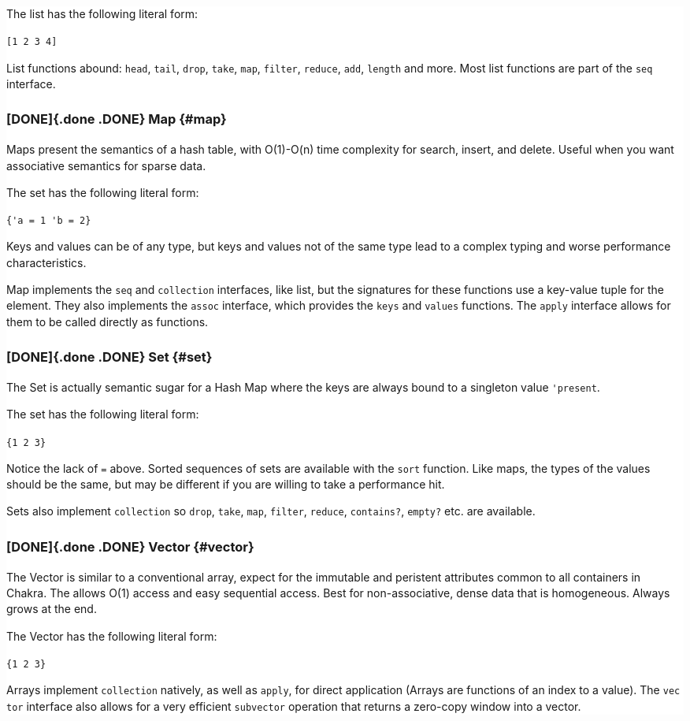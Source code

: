 The list has the following literal form:

`[1 2 3 4]`

List functions abound: `head`, `tail`, `drop`, `take`, `map`, `filter`,
`reduce`, `add`, `length` and more. Most list functions are part of the
`seq` interface.

### [DONE]{.done .DONE} Map {#map}

Maps present the semantics of a hash table, with O(1)-O(n) time
complexity for search, insert, and delete. Useful when you want
associative semantics for sparse data.

The set has the following literal form:

`{'a = 1 'b = 2}`

Keys and values can be of any type, but keys and values not of the same
type lead to a complex typing and worse performance characteristics.

Map implements the `seq` and `collection` interfaces, like list, but the
signatures for these functions use a key-value tuple for the element.
They also implements the `assoc` interface, which provides the `keys`
and `values` functions. The `apply` interface allows for them to be
called directly as functions.

### [DONE]{.done .DONE} Set {#set}

The Set is actually semantic sugar for a Hash Map where the keys are
always bound to a singleton value `'present`.

The set has the following literal form:

`{1 2 3}`

Notice the lack of `=` above. Sorted sequences of sets are available
with the `sort` function. Like maps, the types of the values should be
the same, but may be different if you are willing to take a performance
hit.

Sets also implement `collection` so `drop`, `take`, `map`, `filter`,
`reduce`, `contains?`, `empty?` etc. are available.

### [DONE]{.done .DONE} Vector {#vector}

The Vector is similar to a conventional array, expect for the immutable
and peristent attributes common to all containers in Chakra. The allows
O(1) access and easy sequential access. Best for non-associative, dense
data that is homogeneous. Always grows at the end.

The Vector has the following literal form:

`{1 2 3}`

Arrays implement `collection` natively, as well as `apply`, for direct
application (Arrays are functions of an index to a value). The `vector`
interface also allows for a very efficient `subvector` operation that
returns a zero-copy window into a vector.
